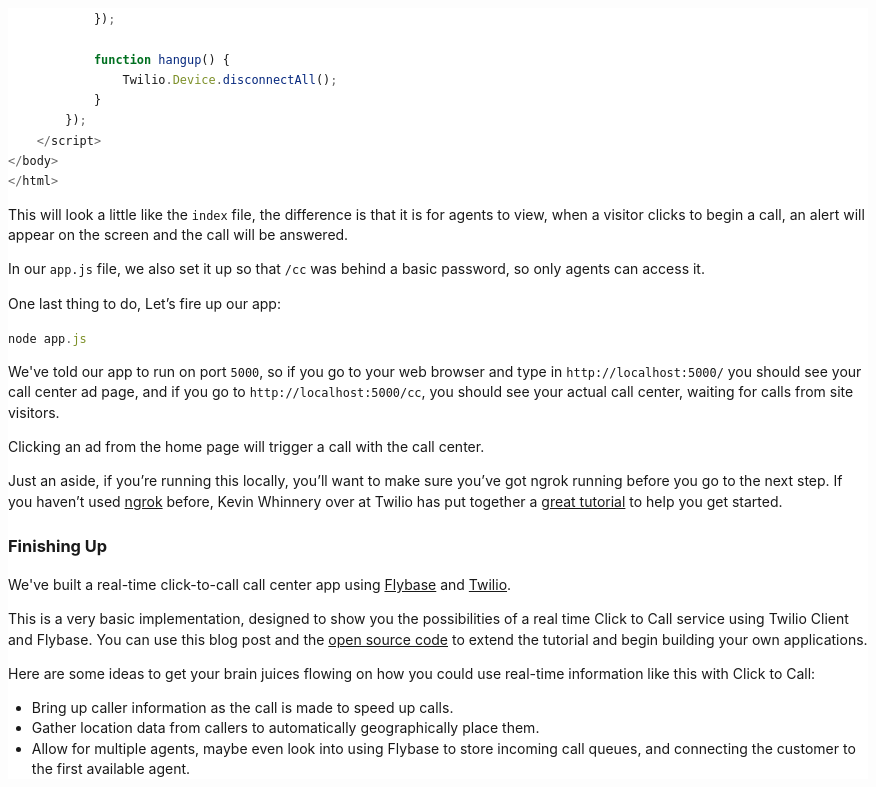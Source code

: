 ```javascript
			});

			function hangup() {
				Twilio.Device.disconnectAll();
			}
		});
	</script>
</body>
</html>
```

This will look a little like the `index` file, the difference is that it is for agents to view, when a visitor clicks to begin a call, an alert will appear on the screen and the call will be answered.

In our `app.js` file, we also set it up so that `/cc` was behind a basic password, so only agents can access it.

One last thing to do, Let’s fire up our app:

```javascript
node app.js
```

We've told our app to run on port `5000`, so if you go to your web browser and type in `http://localhost:5000/` you should see your call center ad page, and if you go to `http://localhost:5000/cc`, you should see your actual call center, waiting for calls from site visitors.

Clicking an ad from the home page will trigger a call with the call center.

Just an aside, if you’re running this locally, you’ll want to make sure you’ve got ngrok running before you go to the next step. If you haven’t used [ngrok](https://ngrok.com/) before, Kevin Whinnery over at Twilio has put together a [great tutorial](https://www.twilio.com/blog/2013/10/test-your-webhooks-locally-with-ngrok.html) to help you get started.

### Finishing Up

We've built a real-time click-to-call call center app using [Flybase](http://flybase.io) and [Twilio](http://twilio.com).

This is a very basic implementation, designed to show you the possibilities of a real time Click to Call service using Twilio Client and Flybase. You can use this blog post and the [open source code](https://github.com/flybaseio/call-ads) to extend the tutorial and begin building your own applications.

Here are some ideas to get your brain juices flowing on how you could use real-time information like this with Click to Call:

- Bring up caller information as the call is made to speed up calls.
- Gather location data from callers to automatically geographically place them.
- Allow for multiple agents, maybe even look into using Flybase to store incoming call queues, and connecting the customer to the first available agent.
